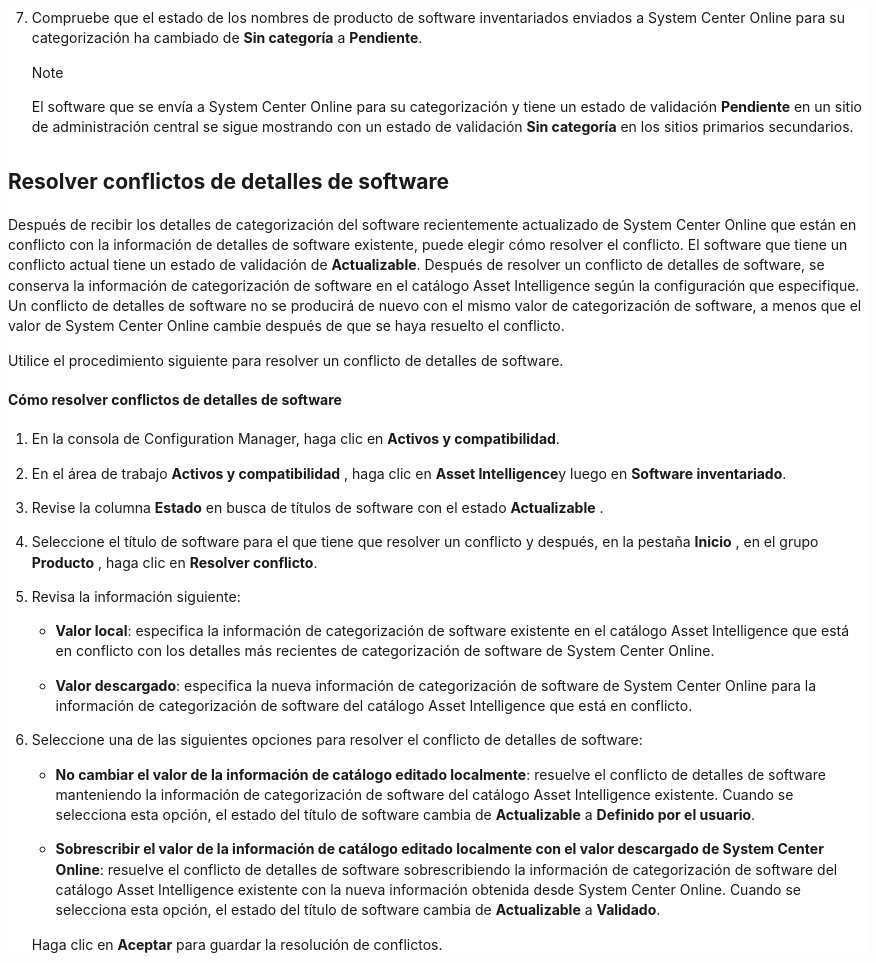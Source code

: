7.  Compruebe que el estado de los nombres de producto de software inventariados enviados a System Center Online para su categorización ha cambiado de **Sin categoría** a **Pendiente**.  

    > [!NOTE]  
    >  El software que se envía a System Center Online para su categorización y tiene un estado de validación **Pendiente** en un sitio de administración central se sigue mostrando con un estado de validación **Sin categoría** en los sitios primarios secundarios.  

##  <a name="a-namebkmkresolvesoftwaredetailsa-resolve-software-details-conflicts"></a><a name="BKMK_ResolveSoftwareDetails"></a> Resolver conflictos de detalles de software  
 Después de recibir los detalles de categorización del software recientemente actualizado de System Center Online que están en conflicto con la información de detalles de software existente, puede elegir cómo resolver el conflicto. El software que tiene un conflicto actual tiene un estado de validación de **Actualizable**. Después de resolver un conflicto de detalles de software, se conserva la información de categorización de software en el catálogo Asset Intelligence según la configuración que especifique. Un conflicto de detalles de software no se producirá de nuevo con el mismo valor de categorización de software, a menos que el valor de System Center Online cambie después de que se haya resuelto el conflicto.  

 Utilice el procedimiento siguiente para resolver un conflicto de detalles de software.  

#### <a name="to-resolve-a-software-details-conflict"></a>Cómo resolver conflictos de detalles de software  

1.  En la consola de Configuration Manager, haga clic en **Activos y compatibilidad**.  

2.  En el área de trabajo **Activos y compatibilidad** , haga clic en **Asset Intelligence**y luego en **Software inventariado**.  

3.  Revise la columna **Estado** en busca de títulos de software con el estado **Actualizable** .  

4.  Seleccione el título de software para el que tiene que resolver un conflicto y después, en la pestaña **Inicio** , en el grupo **Producto** , haga clic en **Resolver conflicto**.  

5.  Revisa la información siguiente:  

    -   **Valor local**: especifica la información de categorización de software existente en el catálogo Asset Intelligence que está en conflicto con los detalles más recientes de categorización de software de System Center Online.  

    -   **Valor descargado**: especifica la nueva información de categorización de software de System Center Online para la información de categorización de software del catálogo Asset Intelligence que está en conflicto.  

6.  Seleccione una de las siguientes opciones para resolver el conflicto de detalles de software:  

    -   **No cambiar el valor de la información de catálogo editado localmente**: resuelve el conflicto de detalles de software manteniendo la información de categorización de software del catálogo Asset Intelligence existente. Cuando se selecciona esta opción, el estado del título de software cambia de **Actualizable** a **Definido por el usuario**.  

    -   **Sobrescribir el valor de la información de catálogo editado localmente con el valor descargado de System Center Online**: resuelve el conflicto de detalles de software sobrescribiendo la información de categorización de software del catálogo Asset Intelligence existente con la nueva información obtenida desde System Center Online. Cuando se selecciona esta opción, el estado del título de software cambia de **Actualizable** a **Validado**.  

     Haga clic en **Aceptar** para guardar la resolución de conflictos.  






